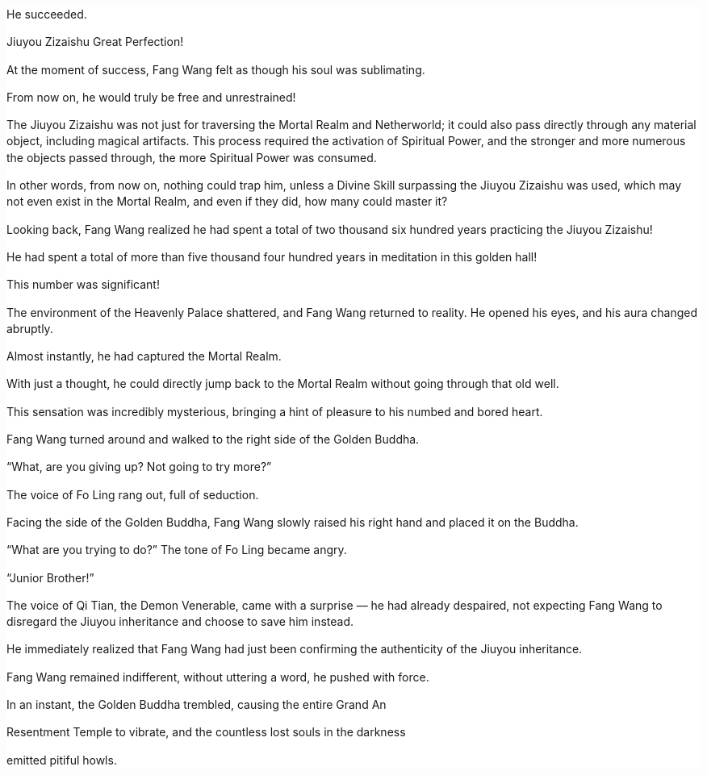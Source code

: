 He succeeded.

Jiuyou Zizaishu Great Perfection!

At the moment of success, Fang Wang felt as though his soul was sublimating.

From now on, he would truly be free and unrestrained!

The Jiuyou Zizaishu was not just for traversing the Mortal Realm and Netherworld; it could also pass directly through any material object, including magical artifacts. This process required the activation of Spiritual Power, and the stronger and more numerous the objects passed through, the more Spiritual Power was consumed.

In other words, from now on, nothing could trap him, unless a Divine Skill surpassing the Jiuyou Zizaishu was used, which may not even exist in the Mortal Realm, and even if they did, how many could master it?

Looking back, Fang Wang realized he had spent a total of two thousand six hundred years practicing the Jiuyou Zizaishu!

He had spent a total of more than five thousand four hundred years in meditation in this golden hall!

This number was significant!

The environment of the Heavenly Palace shattered, and Fang Wang returned to reality. He opened his eyes, and his aura changed abruptly.

Almost instantly, he had captured the Mortal Realm.

With just a thought, he could directly jump back to the Mortal Realm without going through that old well.

This sensation was incredibly mysterious, bringing a hint of pleasure to his numbed and bored heart.

Fang Wang turned around and walked to the right side of the Golden Buddha.

“What, are you giving up? Not going to try more?”

The voice of Fo Ling rang out, full of seduction.

Facing the side of the Golden Buddha, Fang Wang slowly raised his right hand and placed it on the Buddha.

“What are you trying to do?” The tone of Fo Ling became angry.

“Junior Brother!”

The voice of Qi Tian, the Demon Venerable, came with a surprise — he had already despaired, not expecting Fang Wang to disregard the Jiuyou inheritance and choose to save him instead.

He immediately realized that Fang Wang had just been confirming the authenticity of the Jiuyou inheritance.

Fang Wang remained indifferent, without uttering a word, he pushed with force.

In an instant, the Golden Buddha trembled, causing the entire Grand An

Resentment Temple to vibrate, and the countless lost souls in the darkness

emitted pitiful howls.
